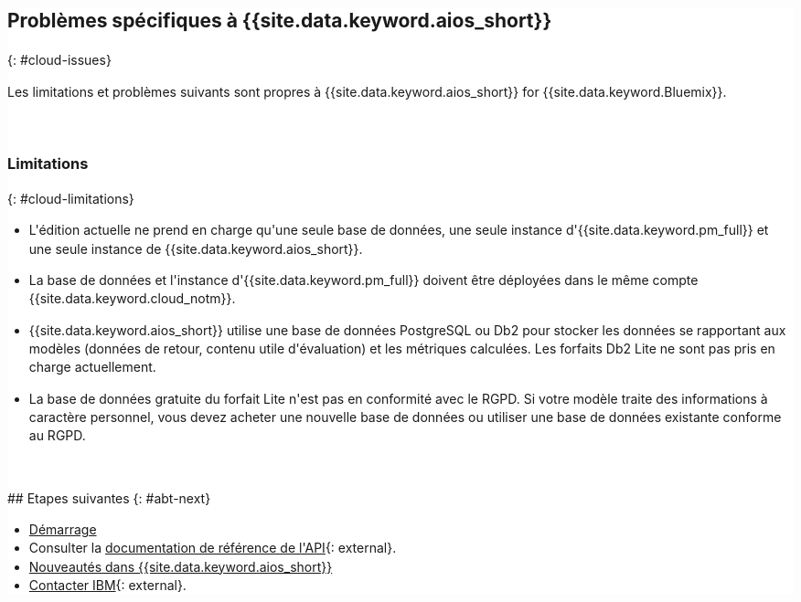 
## Problèmes spécifiques à {{site.data.keyword.aios_short}}
{: #cloud-issues}

Les limitations et problèmes suivants sont propres à {{site.data.keyword.aios_short}} for {{site.data.keyword.Bluemix}}.

<p>&nbsp;</p>

### Limitations
{: #cloud-limitations}

- L'édition actuelle ne prend en charge qu'une seule base de données, une seule instance d'{{site.data.keyword.pm_full}}
et une seule instance de {{site.data.keyword.aios_short}}. 

- La base de données et l'instance d'{{site.data.keyword.pm_full}} doivent être déployées dans le même compte {{site.data.keyword.cloud_notm}}.

- {{site.data.keyword.aios_short}} utilise une base de données PostgreSQL ou Db2 pour stocker
les données se rapportant aux modèles (données de retour, contenu utile d'évaluation) et les métriques calculées. Les forfaits Db2 Lite ne sont pas pris en charge actuellement.

- La base de données gratuite du forfait Lite n'est pas en conformité avec le RGPD. Si votre modèle traite des informations à caractère personnel,
vous devez acheter une nouvelle base de données ou utiliser une base de données existante conforme au RGPD.



<p>&nbsp;</p>
## Etapes suivantes
{: #abt-next}

- [Démarrage](/docs/services/ai-openscale?topic=ai-openscale-gettingstarted)
- Consulter la [documentation de référence de l'API](https://{DomainName}/apidocs/ai-openscale){: external}.
- [Nouveautés dans {{site.data.keyword.aios_short}}](/docs/services/ai-openscale?topic=ai-openscale-rn-relnotes)
- [Contacter IBM](https://www.ibm.com/account/reg/us-en/signup?formid=MAIL-watson){: external}.
